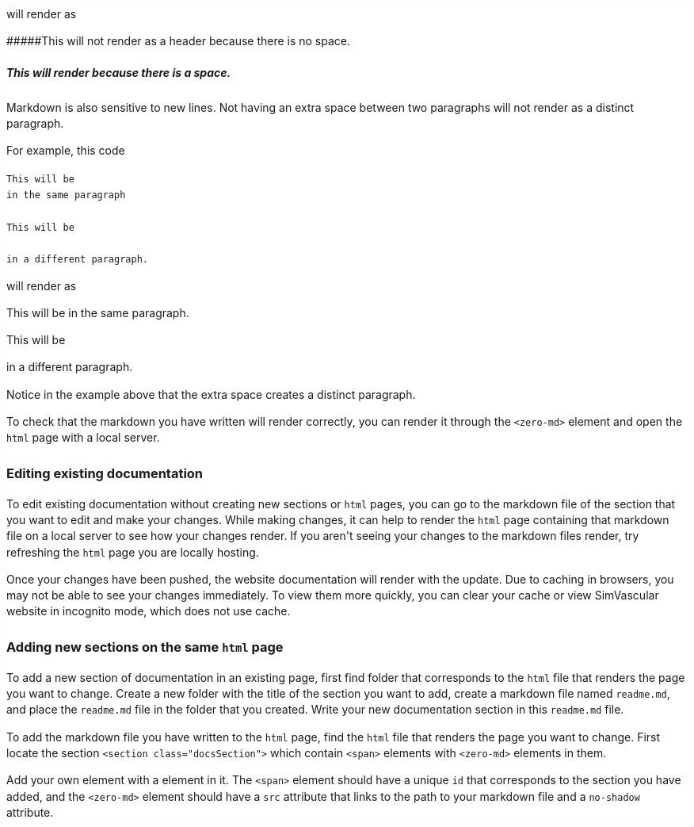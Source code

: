 will render as

#####This will not render as a header because there is no space.

##### This will render because there is a space.

Markdown is also sensitive to new lines. Not having an extra space between two paragraphs will not render as a distinct paragraph.

For example, this code

```
This will be
in the same paragraph

This will be

in a different paragraph.
```

will render as

This will be
in the same paragraph.

This will be

in a different paragraph.

Notice in the example above that the extra space creates a distinct paragraph.

To check that the markdown you have written will render correctly, you can render it through the `<zero-md>` element and open the `html` page with a local server.

### Editing existing documentation

To edit existing documentation without creating new sections or `html` pages, you can go to the markdown file of the section that you want to edit and make your changes. While making changes, it can help to render the `html` page containing that markdown file on a local server to see how your changes render. If you aren't seeing your changes to the markdown files render, try refreshing the `html` page you are locally hosting.

Once your changes have been pushed, the website documentation will render with the update. Due to caching in browsers, you may not be able to see your changes immediately. To view them more quickly, you can clear your cache or view SimVascular website in incognito mode, which does not use cache.

### Adding new sections on the same `html` page

To add a new section of documentation in an existing page, first find folder that corresponds to the `html` file that renders the page you want to change. Create a new folder with the title of the section you want to add, create a markdown file named `readme.md`, and place the `readme.md` file in the folder that you created. Write your new documentation section in this `readme.md` file.

To add the markdown file you have written to the `html` page, find the `html` file that renders the page you want to change. First locate the section `<section class="docsSection">` which contain `<span>` elements with `<zero-md>` elements in them.

Add your own <span> element with a <zero-md> element in it. The `<span>` element should have a unique `id` that corresponds to the section you have added, and the `<zero-md>` element should have a `src` attribute that links to the path to your markdown file and a `no-shadow` attribute.
